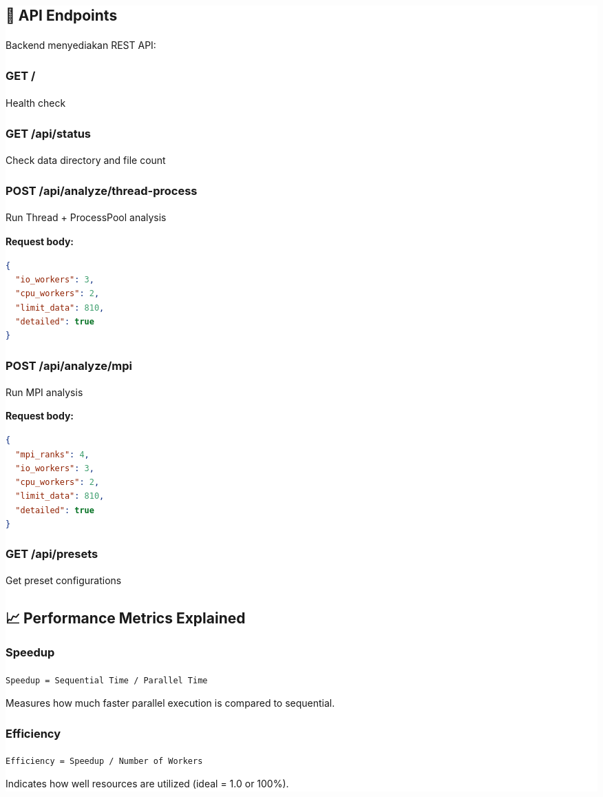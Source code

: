 ## 🔌 API Endpoints

Backend menyediakan REST API:

### GET /
Health check

### GET /api/status
Check data directory and file count

### POST /api/analyze/thread-process
Run Thread + ProcessPool analysis

**Request body:**
```json
{
  "io_workers": 3,
  "cpu_workers": 2,
  "limit_data": 810,
  "detailed": true
}
```

### POST /api/analyze/mpi
Run MPI analysis

**Request body:**
```json
{
  "mpi_ranks": 4,
  "io_workers": 3,
  "cpu_workers": 2,
  "limit_data": 810,
  "detailed": true
}
```

### GET /api/presets
Get preset configurations

## 📈 Performance Metrics Explained

### Speedup
```
Speedup = Sequential Time / Parallel Time
```
Measures how much faster parallel execution is compared to sequential.

### Efficiency
```
Efficiency = Speedup / Number of Workers
```
Indicates how well resources are utilized (ideal = 1.0 or 100%).
